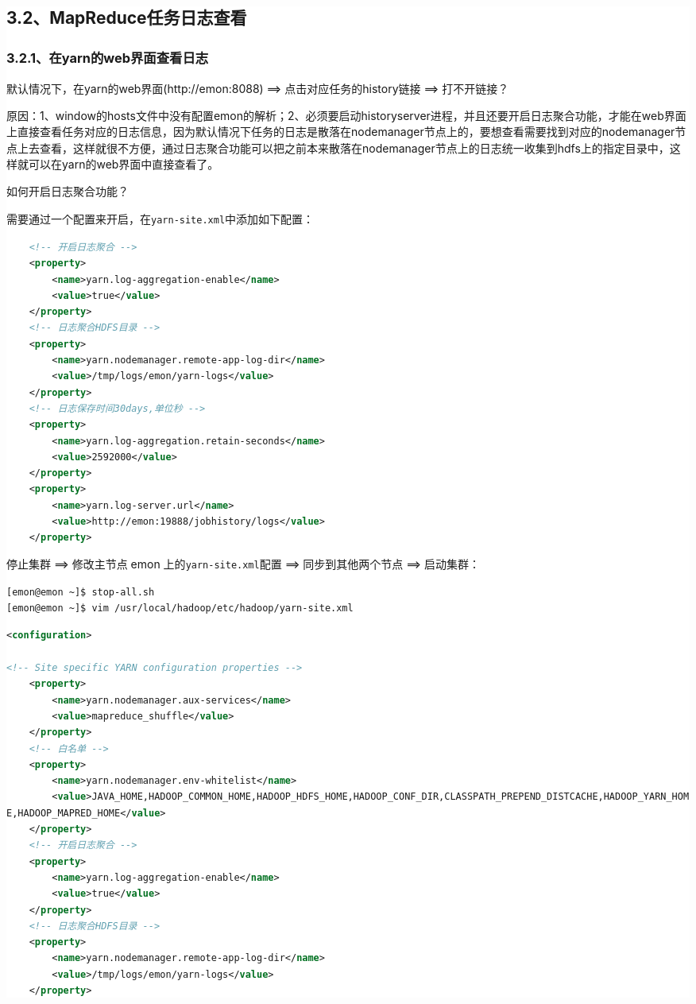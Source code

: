 ## 3.2、MapReduce任务日志查看

### 3.2.1、在yarn的web界面查看日志

默认情况下，在yarn的web界面(http://emon:8088) ==> 点击对应任务的history链接 ==> 打不开链接？

原因：1、window的hosts文件中没有配置emon的解析；2、必须要启动historyserver进程，并且还要开启日志聚合功能，才能在web界面上直接查看任务对应的日志信息，因为默认情况下任务的日志是散落在nodemanager节点上的，要想查看需要找到对应的nodemanager节点上去查看，这样就很不方便，通过日志聚合功能可以把之前本来散落在nodemanager节点上的日志统一收集到hdfs上的指定目录中，这样就可以在yarn的web界面中直接查看了。

如何开启日志聚合功能？

需要通过一个配置来开启，在`yarn-site.xml`中添加如下配置：

```xml
    <!-- 开启日志聚合 -->
    <property>
        <name>yarn.log-aggregation-enable</name>
        <value>true</value>
    </property>
	<!-- 日志聚合HDFS目录 -->
	<property>
		<name>yarn.nodemanager.remote-app-log-dir</name>
		<value>/tmp/logs/emon/yarn-logs</value>
	</property>
	<!-- 日志保存时间30days,单位秒 -->
	<property>
		<name>yarn.log-aggregation.retain-seconds</name>
		<value>2592000</value>
    </property>
    <property>
        <name>yarn.log-server.url</name>
        <value>http://emon:19888/jobhistory/logs</value>
    </property>
```

停止集群 ==> 修改主节点 emon 上的`yarn-site.xml`配置 ==> 同步到其他两个节点 ==> 启动集群：

```bash
[emon@emon ~]$ stop-all.sh 
[emon@emon ~]$ vim /usr/local/hadoop/etc/hadoop/yarn-site.xml
```

```xml
<configuration>

<!-- Site specific YARN configuration properties -->
    <property>
        <name>yarn.nodemanager.aux-services</name>
        <value>mapreduce_shuffle</value>
    </property>
    <!-- 白名单 -->
    <property>
        <name>yarn.nodemanager.env-whitelist</name>
        <value>JAVA_HOME,HADOOP_COMMON_HOME,HADOOP_HDFS_HOME,HADOOP_CONF_DIR,CLASSPATH_PREPEND_DISTCACHE,HADOOP_YARN_HOME,HADOOP_MAPRED_HOME</value>
    </property>
    <!-- 开启日志聚合 -->
    <property>
        <name>yarn.log-aggregation-enable</name>
        <value>true</value>
    </property>
	<!-- 日志聚合HDFS目录 -->
	<property>
		<name>yarn.nodemanager.remote-app-log-dir</name>
		<value>/tmp/logs/emon/yarn-logs</value>
	</property>
```